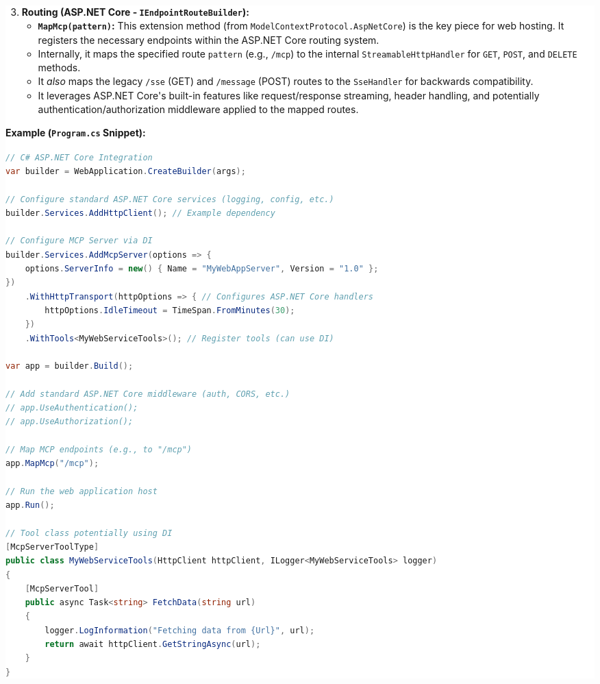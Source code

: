 3.  **Routing (ASP.NET Core - `IEndpointRouteBuilder`):**
    *   **`MapMcp(pattern)`:** This extension method (from `ModelContextProtocol.AspNetCore`) is the key piece for web hosting. It registers the necessary endpoints within the ASP.NET Core routing system.
    *   Internally, it maps the specified route `pattern` (e.g., `/mcp`) to the internal `StreamableHttpHandler` for `GET`, `POST`, and `DELETE` methods.
    *   It *also* maps the legacy `/sse` (GET) and `/message` (POST) routes to the `SseHandler` for backwards compatibility.
    *   It leverages ASP.NET Core's built-in features like request/response streaming, header handling, and potentially authentication/authorization middleware applied to the mapped routes.

**Example (`Program.cs` Snippet):**

```csharp
// C# ASP.NET Core Integration
var builder = WebApplication.CreateBuilder(args);

// Configure standard ASP.NET Core services (logging, config, etc.)
builder.Services.AddHttpClient(); // Example dependency

// Configure MCP Server via DI
builder.Services.AddMcpServer(options => {
    options.ServerInfo = new() { Name = "MyWebAppServer", Version = "1.0" };
})
    .WithHttpTransport(httpOptions => { // Configures ASP.NET Core handlers
        httpOptions.IdleTimeout = TimeSpan.FromMinutes(30);
    })
    .WithTools<MyWebServiceTools>(); // Register tools (can use DI)

var app = builder.Build();

// Add standard ASP.NET Core middleware (auth, CORS, etc.)
// app.UseAuthentication();
// app.UseAuthorization();

// Map MCP endpoints (e.g., to "/mcp")
app.MapMcp("/mcp");

// Run the web application host
app.Run();

// Tool class potentially using DI
[McpServerToolType]
public class MyWebServiceTools(HttpClient httpClient, ILogger<MyWebServiceTools> logger)
{
    [McpServerTool]
    public async Task<string> FetchData(string url)
    {
        logger.LogInformation("Fetching data from {Url}", url);
        return await httpClient.GetStringAsync(url);
    }
}
```
